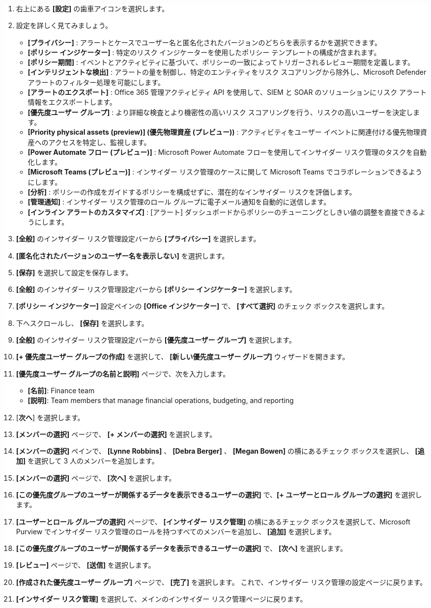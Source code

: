 1. 右上にある **[設定]** の歯車アイコンを選択します。 

1. 設定を詳しく見てみましょう。

    - **[プライバシー]** : アラートとケースでユーザー名と匿名化されたバージョンのどちらを表示するかを選択できます。
    - **[ポリシー インジケーター]** : 特定のリスク インジケーターを使用したポリシー テンプレートの構成が含まれます。
    - **[ポリシー期間]** : イベントとアクティビティに基づいて、ポリシーの一致によってトリガーされるレビュー期間を定義します。
    - **[インテリジェントな検出]** : アラートの量を制御し、特定のエンティティをリスク スコアリングから除外し、Microsoft Defender アラートのフィルター処理を可能にします。
    - **[アラートのエクスポート]** : Office 365 管理アクティビティ API を使用して、SIEM と SOAR のソリューションにリスク アラート情報をエクスポートします。
    - **[優先度ユーザー グループ]** : より詳細な検査とより機密性の高いリスク スコアリングを行う、リスクの高いユーザーを決定します。
    - **[Priority physical assets (preview)] (優先物理資産 (プレビュー))** : アクティビティをユーザー イベントに関連付ける優先物理資産へのアクセスを特定し、監視します。
    - **[Power Automate フロー (プレビュー)]** : Microsoft Power Automate フローを使用してインサイダー リスク管理のタスクを自動化します。
    - **[Microsoft Teams (プレビュー)]** : インサイダー リスク管理のケースに関して Microsoft Teams でコラボレーションできるようにします。
    - **[分析]** : ポリシーの作成をガイドするポリシーを構成せずに、潜在的なインサイダー リスクを評価します。
    - **[管理通知]** : インサイダー リスク管理のロール グループに電子メール通知を自動的に送信します。
    - **[インライン アラートのカスタマイズ]** : [アラート] ダッシュボードからポリシーのチューニングとしきい値の調整を直接できるようにします。

1. **[全般]** のインサイダー リスク管理設定バーから **[プライバシー]** を選択します。

1. **[匿名化されたバージョンのユーザー名を表示しない]** を選択します。

1. **[保存]** を選択して設定を保存します。

1. **[全般]** のインサイダー リスク管理設定バーから **[ポリシー インジケーター]** を選択します。

1. **[ポリシー インジケーター]** 設定ペインの **[Office インジケーター]** で、 **[すべて選択]** のチェック ボックスを選択します。

1. 下へスクロールし、 **[保存]** を選択します。

1. **[全般]** のインサイダー リスク管理設定バーから **[優先度ユーザー グループ]** を選択します。

1. **[+ 優先度ユーザー グループの作成]** を選択して、 **[新しい優先度ユーザー グループ]** ウィザードを開きます。

1. **[優先度ユーザー グループの名前と説明]** ページで、次を入力します。

    - **[名前]**: Finance team
    - **[説明]**: Team members that manage financial operations, budgeting, and reporting

1. [**次へ**] を選択します。

1. **[メンバーの選択]** ページで、 **[+ メンバーの選択]** を選択します。

1. **[メンバーの選択]** ペインで、 **[Lynne Robbins]** 、 **[Debra Berger]** 、 **[Megan Bowen]** の横にあるチェック ボックスを選択し、 **[追加]** を選択して 3 人のメンバーを追加します。

1. **[メンバーの選択]** ページで、 **[次へ]** を選択します。

1. **[この優先度グループのユーザーが関係するデータを表示できるユーザーの選択]** で、**[+ ユーザーとロール グループの選択]** を選択します。

1. **[ユーザーとロール グループの選択]** ページで、 **[インサイダー リスク管理]** の横にあるチェック ボックスを選択して、Microsoft Purview でインサイダー リスク管理のロールを持つすべてのメンバーを追加し、 **[追加]** を選択します。

1. **[この優先度グループのユーザーが関係するデータを表示できるユーザーの選択]** で、 **[次へ]** を選択します。

1. **[レビュー]** ページで、 **[送信]** を選択します。

1. **[作成された優先度ユーザー グループ]** ページで、 **[完了]** を選択します。 これで、インサイダー リスク管理の設定ページに戻ります。

1. **[インサイダー リスク管理]** を選択して、メインのインサイダー リスク管理ページに戻ります。
